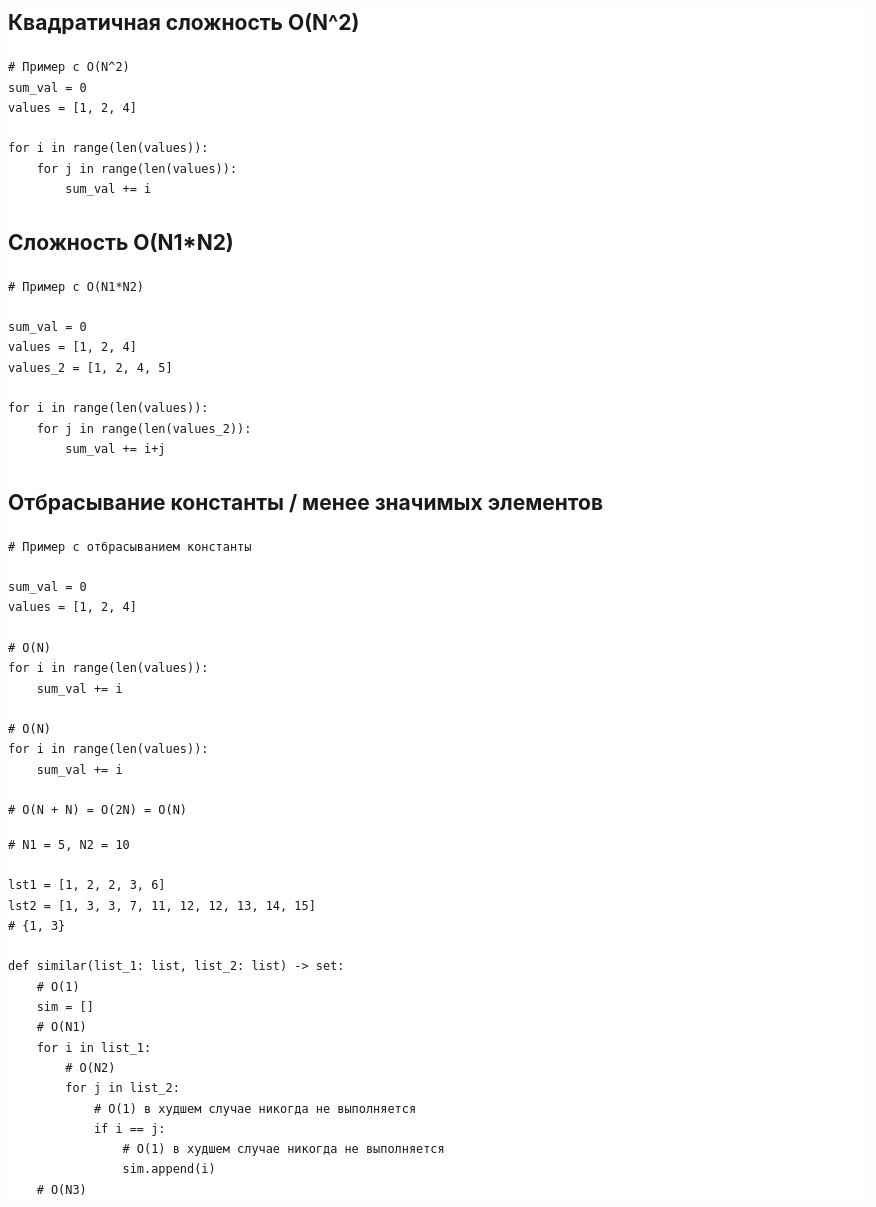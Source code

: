 ## Квадратичная сложность O(N^2)

```
# Пример c O(N^2)
sum_val = 0
values = [1, 2, 4]  

for i in range(len(values)):
    for j in range(len(values)):
        sum_val += i
```

## Сложность O(N1*N2)

```
# Пример c O(N1*N2)

sum_val = 0
values = [1, 2, 4]
values_2 = [1, 2, 4, 5]  

for i in range(len(values)):
    for j in range(len(values_2)):
        sum_val += i+j
```

## Отбрасывание константы / менее значимых элементов

```
# Пример c отбрасыванием константы

sum_val = 0
values = [1, 2, 4]  

# O(N)
for i in range(len(values)):
    sum_val += i  

# O(N)
for i in range(len(values)):
    sum_val += i

# O(N + N) = O(2N) = O(N)
```

```
# N1 = 5, N2 = 10

lst1 = [1, 2, 2, 3, 6]
lst2 = [1, 3, 3, 7, 11, 12, 12, 13, 14, 15]
# {1, 3}  

def similar(list_1: list, list_2: list) -> set:
    # O(1)
    sim = []
    # O(N1)
    for i in list_1:
        # O(N2)
        for j in list_2:
            # O(1) в худшем случае никогда не выполняется
            if i == j:
                # O(1) в худшем случае никогда не выполняется
                sim.append(i)
    # O(N3)
```